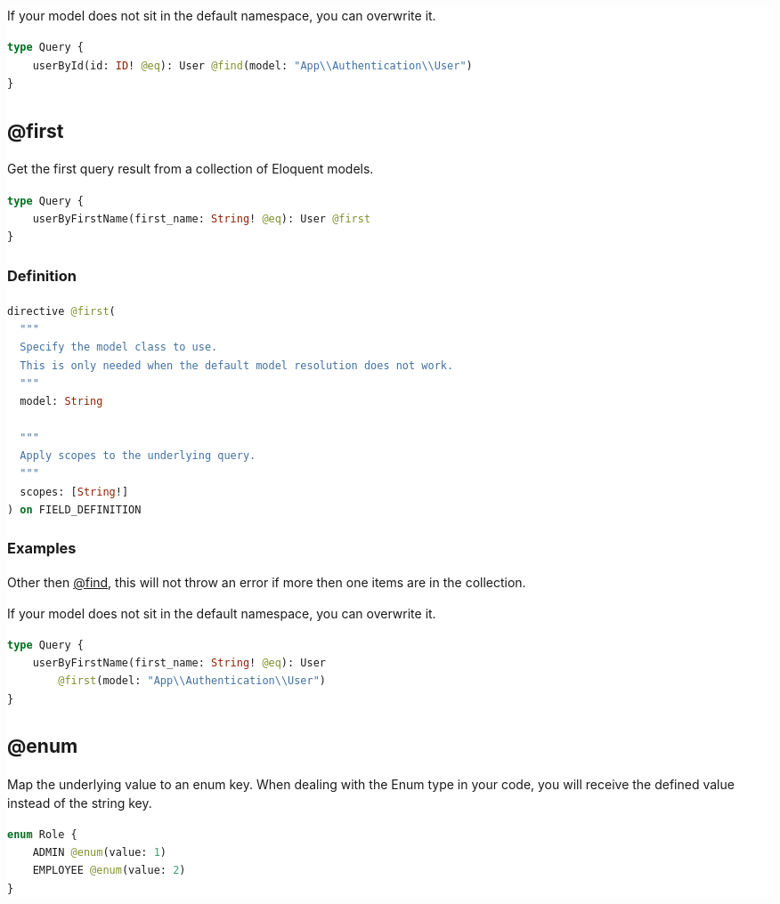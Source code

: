 If your model does not sit in the default namespace, you can overwrite it.

```graphql
type Query {
    userById(id: ID! @eq): User @find(model: "App\\Authentication\\User")
}
```

## @first

Get the first query result from a collection of Eloquent models.

```graphql
type Query {
    userByFirstName(first_name: String! @eq): User @first
}
```

### Definition

```graphql
directive @first(  
  """
  Specify the model class to use.
  This is only needed when the default model resolution does not work.
  """
  model: String

  """
  Apply scopes to the underlying query.
  """
  scopes: [String!]
) on FIELD_DEFINITION
```

### Examples

Other then [@find](#find), this will not throw an error if more then one items are in the collection.

If your model does not sit in the default namespace, you can overwrite it.

```graphql
type Query {
    userByFirstName(first_name: String! @eq): User
        @first(model: "App\\Authentication\\User")
}
```

## @enum

Map the underlying value to an enum key. When dealing with the Enum type in your code,
you will receive the defined value instead of the string key.

```graphql
enum Role {
    ADMIN @enum(value: 1)
    EMPLOYEE @enum(value: 2)
}
```

